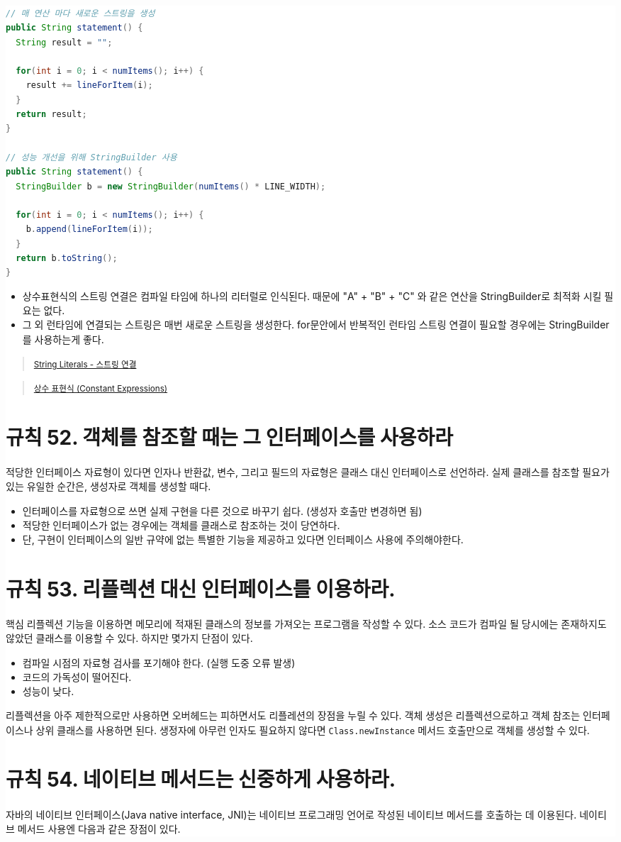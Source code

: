 ```java
// 매 연산 마다 새로운 스트링을 생성
public String statement() {
  String result = "";
  
  for(int i = 0; i < numItems(); i++) {
    result += lineForItem(i);
  }
  return result;
}

// 성능 개선을 위해 StringBuilder 사용
public String statement() {
  StringBuilder b = new StringBuilder(numItems() * LINE_WIDTH);
  
  for(int i = 0; i < numItems(); i++) {
    b.append(lineForItem(i));
  }
  return b.toString();
}
```
* 상수표현식의 스트링 연결은 컴파일 타임에 하나의 리터럴로 인식된다. 때문에 "A" + "B" + "C" 와 같은 연산을 StringBuilder로 최적화 시킬 필요는 없다.
* 그 외 런타임에 연결되는 스트링은 매번 새로운 스트링을 생성한다. for문안에서 반복적인 런타임 스트링 연결이 필요할 경우에는 StringBuilder를 사용하는게 좋다.


> <small>[String Literals - 스트링 연결](http://docs.oracle.com/javase/specs/jls/se7/html/jls-3.html#jls-3.10.5)</small>

> <small>[상수 표현식 (Constant Expressions)](http://docs.oracle.com/javase/specs/jls/se7/html/jls-15.html#jls-15.28)</small>

# 규칙 52. 객체를 참조할 때는 그 인터페이스를 사용하라
적당한 인터페이스 자료형이 있다면 인자나 반환값, 변수, 그리고 필드의 자료형은 클래스 대신 인터페이스로 선언하라. 실제 클래스를 참조할 필요가 있는 유일한 순간은, 생성자로 객체를 생성할 때다.

* 인터페이스를 자료형으로 쓰면 실제 구현을 다른 것으로 바꾸기 쉽다. (생성자 호출만 변경하면 됨)
* 적당한 인터페이스가 없는 경우에는 객체를 클래스로 참조하는 것이 당연하다.
* 단, 구현이 인터페이스의 일반 규약에 없는 특별한 기능을 제공하고 있다면 인터페이스 사용에 주의해야한다.

# 규칙 53. 리플렉션 대신 인터페이스를 이용하라.
핵심 리플렉션 기능을 이용하면 메모리에 적재된 클래스의 정보를 가져오는 프로그램을 작성할 수 있다. 소스 코드가 컴파일 될 당시에는 존재하지도 않았던 클래스를 이용할 수 있다. 하지만 몇가지 단점이 있다.

* 컴파일 시점의 자료형 검사를 포기해야 한다. (실행 도중 오류 발생)
* 코드의 가독성이 떨어진다.
* 성능이 낮다.
  
리플렉션을 아주 제한적으로만 사용하면 오버헤드는 피하면서도 리플레션의 장점을 누릴 수 있다. 객체 생성은 리플렉션으로하고 객체 참조는 인터페이스나 상위 클래스를 사용하면 된다. 생정자에 아무런 인자도 필요하지 않다면 `Class.newInstance` 메서드 호출만으로 객체를 생성할 수 있다.

# 규칙 54. 네이티브 메서드는 신중하게 사용하라.
자바의 네이티브 인터페이스(Java native interface, JNI)는 네이티브 프로그래밍 언어로 작성된 네이티브 메서드를 호출하는 데 이용된다. 네이티브 메서드 사용엔 다음과 같은 장점이 있다.
